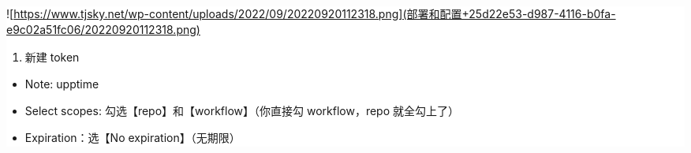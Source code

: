 ![https://www.tjsky.net/wp-content/uploads/2022/09/20220920112318.png](部署和配置+25d22e53-d987-4116-b0fa-e9c02a51fc06/20220920112318.png)

1. 新建 token

- Note: upptime

- Select scopes: 勾选【repo】和【workflow】（你直接勾 workflow，repo 就全勾上了）

- Expiration：选【No expiration】（无期限）
